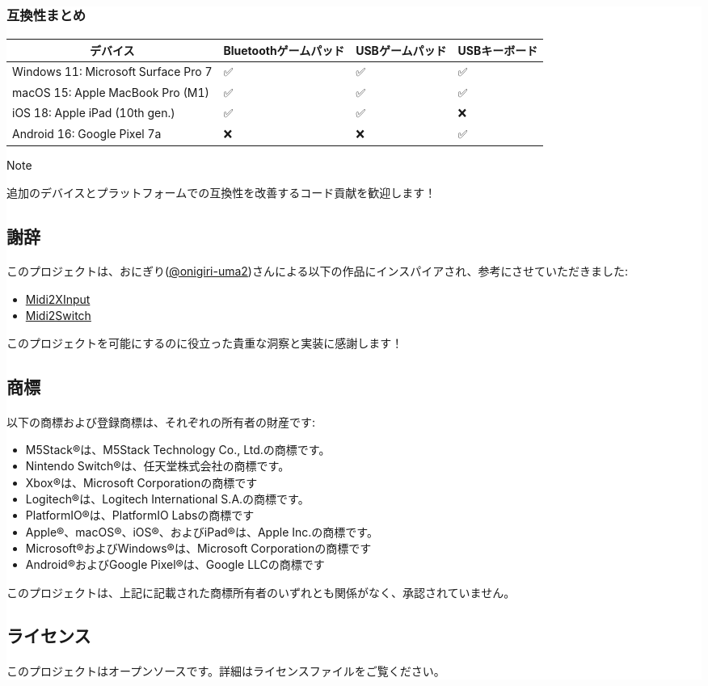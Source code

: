 ### 互換性まとめ

| デバイス | Bluetoothゲームパッド | USBゲームパッド | USBキーボード |
|--------|------------------|-------------|--------------|
| Windows 11: Microsoft Surface Pro 7 | ✅ | ✅ | ✅ |
| macOS 15: Apple MacBook Pro (M1) | ✅ | ✅ | ✅ |
| iOS 18: Apple iPad (10th gen.) | ✅ | ✅ | ❌ |
| Android 16: Google Pixel 7a | ❌ | ❌ | ✅ |

> [!NOTE]
> 追加のデバイスとプラットフォームでの互換性を改善するコード貢献を歓迎します！

## 謝辞

このプロジェクトは、おにぎり([@onigiri-uma2](https://github.com/onigiri-uma2))さんによる以下の作品にインスパイアされ、参考にさせていただきました:
- [Midi2XInput](https://github.com/onigiri-uma2/Midi2XInput)
- [Midi2Switch](https://github.com/onigiri-uma2/Midi2Switch)

このプロジェクトを可能にするのに役立った貴重な洞察と実装に感謝します！

## 商標

以下の商標および登録商標は、それぞれの所有者の財産です:
- M5Stack®は、M5Stack Technology Co., Ltd.の商標です。
- Nintendo Switch®は、任天堂株式会社の商標です。
- Xbox®は、Microsoft Corporationの商標です
- Logitech®は、Logitech International S.A.の商標です。
- PlatformIO®は、PlatformIO Labsの商標です
- Apple®、macOS®、iOS®、およびiPad®は、Apple Inc.の商標です。
- Microsoft®およびWindows®は、Microsoft Corporationの商標です
- Android®およびGoogle Pixel®は、Google LLCの商標です

このプロジェクトは、上記に記載された商標所有者のいずれとも関係がなく、承認されていません。

## ライセンス

このプロジェクトはオープンソースです。詳細はライセンスファイルをご覧ください。